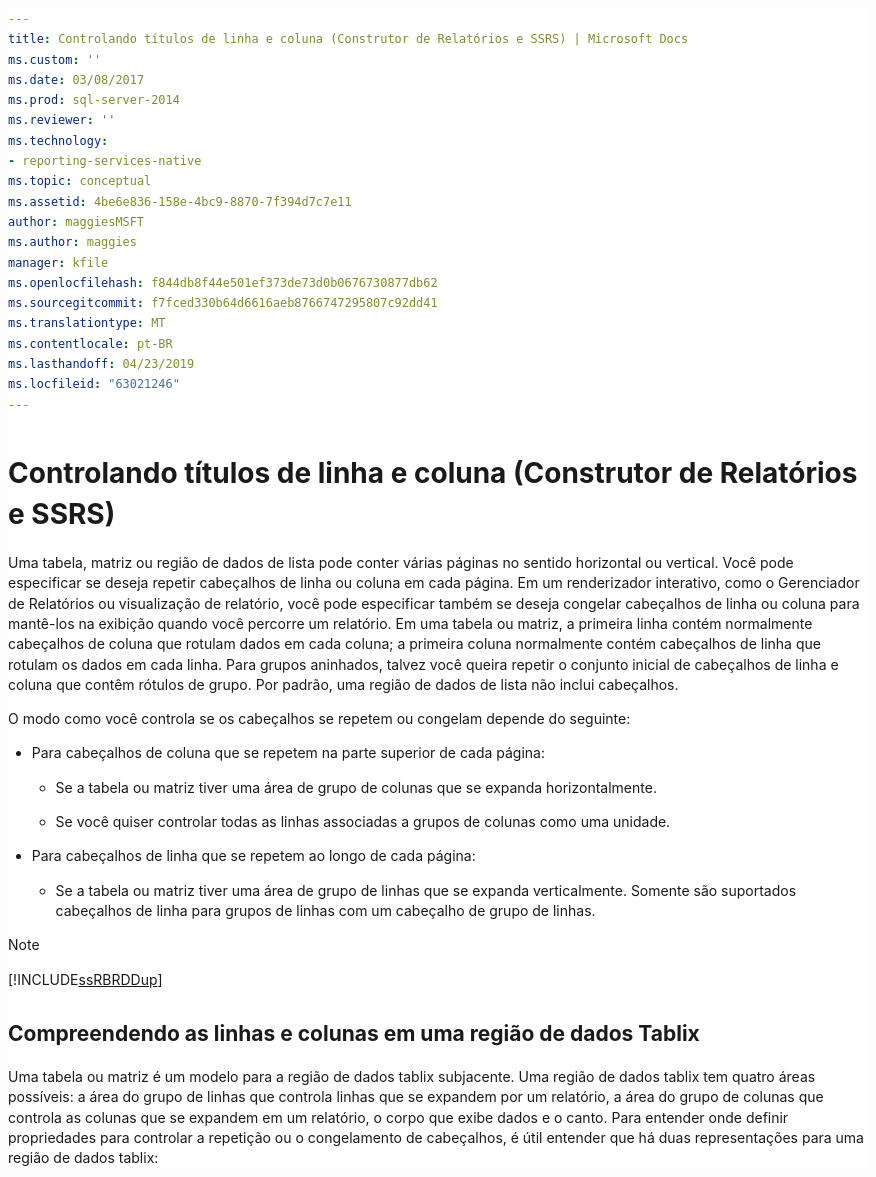 ```yaml
---
title: Controlando títulos de linha e coluna (Construtor de Relatórios e SSRS) | Microsoft Docs
ms.custom: ''
ms.date: 03/08/2017
ms.prod: sql-server-2014
ms.reviewer: ''
ms.technology:
- reporting-services-native
ms.topic: conceptual
ms.assetid: 4be6e836-158e-4bc9-8870-7f394d7c7e11
author: maggiesMSFT
ms.author: maggies
manager: kfile
ms.openlocfilehash: f844db8f44e501ef373de73d0b0676730877db62
ms.sourcegitcommit: f7fced330b64d6616aeb8766747295807c92dd41
ms.translationtype: MT
ms.contentlocale: pt-BR
ms.lasthandoff: 04/23/2019
ms.locfileid: "63021246"
---
```

# <a name="controlling-row-and-column-headings-report-builder-and-ssrs"></a>Controlando títulos de linha e coluna (Construtor de Relatórios e SSRS)
  Uma tabela, matriz ou região de dados de lista pode conter várias páginas no sentido horizontal ou vertical. Você pode especificar se deseja repetir cabeçalhos de linha ou coluna em cada página. Em um renderizador interativo, como o Gerenciador de Relatórios ou visualização de relatório, você pode especificar também se deseja congelar cabeçalhos de linha ou coluna para mantê-los na exibição quando você percorre um relatório. Em uma tabela ou matriz, a primeira linha contém normalmente cabeçalhos de coluna que rotulam dados em cada coluna; a primeira coluna normalmente contém cabeçalhos de linha que rotulam os dados em cada linha. Para grupos aninhados, talvez você queira repetir o conjunto inicial de cabeçalhos de linha e coluna que contêm rótulos de grupo. Por padrão, uma região de dados de lista não inclui cabeçalhos.  
  
 O modo como você controla se os cabeçalhos se repetem ou congelam depende do seguinte:  
  
-   Para cabeçalhos de coluna que se repetem na parte superior de cada página:  
  
    -   Se a tabela ou matriz tiver uma área de grupo de colunas que se expanda horizontalmente.  
  
    -   Se você quiser controlar todas as linhas associadas a grupos de colunas como uma unidade.  
  
-   Para cabeçalhos de linha que se repetem ao longo de cada página:  
  
    -   Se a tabela ou matriz tiver uma área de grupo de linhas que se expanda verticalmente. Somente são suportados cabeçalhos de linha para grupos de linhas com um cabeçalho de grupo de linhas.  
  
> [!NOTE]  
>  [!INCLUDE[ssRBRDDup](../../includes/ssrbrddup-md.md)]  
  
## <a name="understanding-rows-and-columns-in-a-tablix-data-region"></a>Compreendendo as linhas e colunas em uma região de dados Tablix  
 Uma tabela ou matriz é um modelo para a região de dados tablix subjacente. Uma região de dados tablix tem quatro áreas possíveis: a área do grupo de linhas que controla linhas que se expandem por um relatório, a área do grupo de colunas que controla as colunas que se expandem em um relatório, o corpo que exibe dados e o canto. Para entender onde definir propriedades para controlar a repetição ou o congelamento de cabeçalhos, é útil entender que há duas representações para uma região de dados tablix:  
  